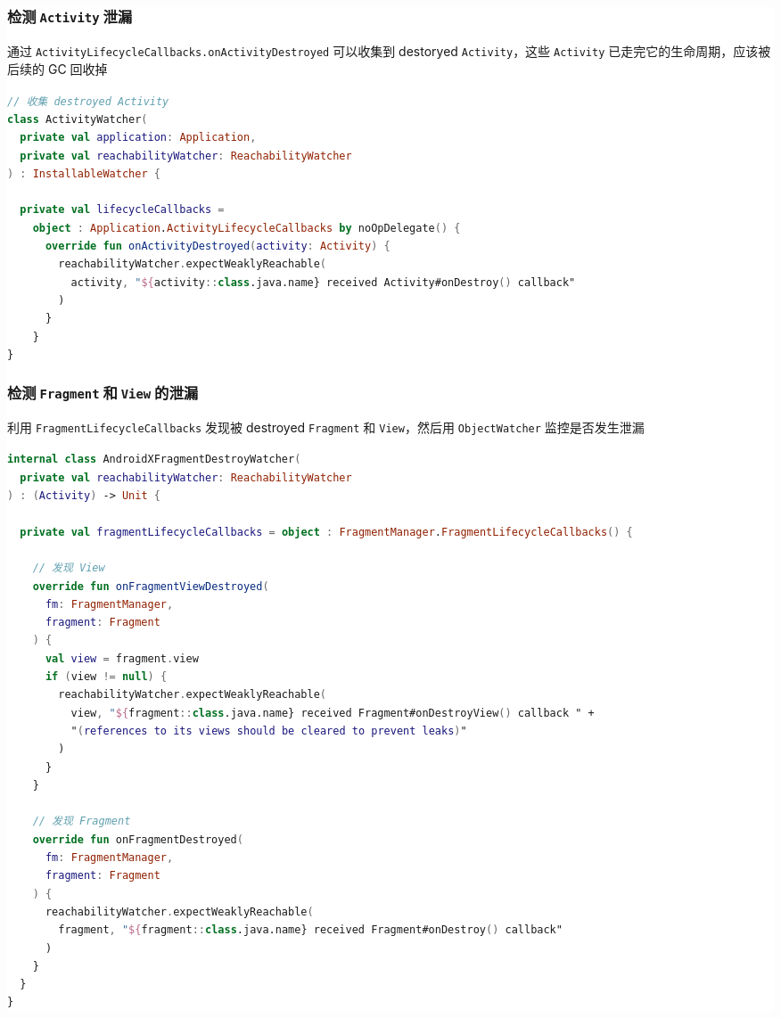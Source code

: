 ### 检测 `Activity` 泄漏

通过 `ActivityLifecycleCallbacks.onActivityDestroyed` 可以收集到 destoryed `Activity`，这些 `Activity` 已走完它的生命周期，应该被后续的 GC 回收掉

```kotlin
// 收集 destroyed Activity
class ActivityWatcher(
  private val application: Application,
  private val reachabilityWatcher: ReachabilityWatcher
) : InstallableWatcher {

  private val lifecycleCallbacks =
    object : Application.ActivityLifecycleCallbacks by noOpDelegate() {
      override fun onActivityDestroyed(activity: Activity) {
        reachabilityWatcher.expectWeaklyReachable(
          activity, "${activity::class.java.name} received Activity#onDestroy() callback"
        )
      }
    }
}
```

### 检测 `Fragment` 和 `View` 的泄漏

利用 `FragmentLifecycleCallbacks` 发现被 destroyed `Fragment` 和 `View`，然后用 `ObjectWatcher` 监控是否发生泄漏

```kotlin
internal class AndroidXFragmentDestroyWatcher(
  private val reachabilityWatcher: ReachabilityWatcher
) : (Activity) -> Unit {

  private val fragmentLifecycleCallbacks = object : FragmentManager.FragmentLifecycleCallbacks() {

    // 发现 View
    override fun onFragmentViewDestroyed(
      fm: FragmentManager,
      fragment: Fragment
    ) {
      val view = fragment.view
      if (view != null) {
        reachabilityWatcher.expectWeaklyReachable(
          view, "${fragment::class.java.name} received Fragment#onDestroyView() callback " +
          "(references to its views should be cleared to prevent leaks)"
        )
      }
    }

    // 发现 Fragment
    override fun onFragmentDestroyed(
      fm: FragmentManager,
      fragment: Fragment
    ) {
      reachabilityWatcher.expectWeaklyReachable(
        fragment, "${fragment::class.java.name} received Fragment#onDestroy() callback"
      )
    }
  }
}
```
